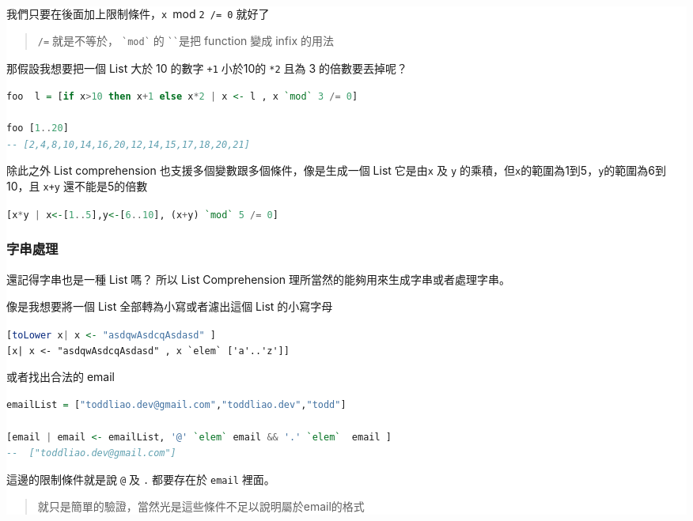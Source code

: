 我們只要在後面加上限制條件，`x `mod `2 /= 0` 就好了

> `/=` 就是不等於， `` `mod` `` 的 ``` `` ```是把 function 變成 infix 的用法

那假設我想要把一個 List 大於 10 的數字 `+1` 小於10的 `*2` 且為 3 的倍數要丟掉呢？

```haskell
foo  l = [if x>10 then x+1 else x*2 | x <- l , x `mod` 3 /= 0]

foo [1..20]
-- [2,4,8,10,14,16,20,12,14,15,17,18,20,21]
```

除此之外 List comprehension 也支援多個變數跟多個條件，像是生成一個 List 它是由`x` 及 `y` 的乘積，但`x`的範圍為1到5，`y`的範圍為6到10，且 `x+y` 還不能是5的倍數

```haskell
[x*y | x<-[1..5],y<-[6..10], (x+y) `mod` 5 /= 0]
```

### 字串處理

還記得字串也是一種 List 嗎？ 所以 List Comprehension 理所當然的能夠用來生成字串或者處理字串。

像是我想要將一個 List 全部轉為小寫或者濾出這個 List 的小寫字母

```haskell
[toLower x| x <- "asdqwAsdcqAsdasd" ]
[x| x <- "asdqwAsdcqAsdasd" , x `elem` ['a'..'z']]
```

或者找出合法的 email

```haskell
emailList = ["toddliao.dev@gmail.com","toddliao.dev","todd"]

[email | email <- emailList, '@' `elem` email && '.' `elem`  email ] 
--  ["toddliao.dev@gmail.com"]
```

這邊的限制條件就是說 `@` 及 `.` 都要存在於 `email`  裡面。

> 就只是簡單的驗證，當然光是這些條件不足以說明屬於email的格式

